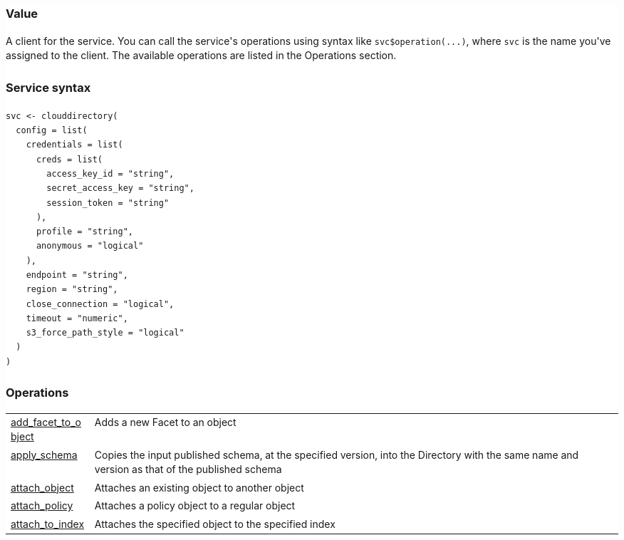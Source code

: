 </ul></td>
</tr>
</tbody>
</table>

### Value

A client for the service. You can call the service's operations using
syntax like `svc$operation(...)`, where `svc` is the name you've
assigned to the client. The available operations are listed in the
Operations section.

### Service syntax

    svc <- clouddirectory(
      config = list(
        credentials = list(
          creds = list(
            access_key_id = "string",
            secret_access_key = "string",
            session_token = "string"
          ),
          profile = "string",
          anonymous = "logical"
        ),
        endpoint = "string",
        region = "string",
        close_connection = "logical",
        timeout = "numeric",
        s3_force_path_style = "logical"
      )
    )

### Operations

<table>
<tbody>
<tr class="odd">
<td style="text-align: left;"><a href="../clouddirectory_add_facet_to_object/"> add_facet_to_object </a></td>
<td style="text-align: left;">Adds a new Facet to an object</td>
</tr>
<tr class="even">
<td style="text-align: left;"><a href="../clouddirectory_apply_schema/"> apply_schema </a></td>
<td style="text-align: left;">Copies the input published schema, at the
specified version, into the Directory with the same name and version as
that of the published schema</td>
</tr>
<tr class="odd">
<td style="text-align: left;"><a href="../clouddirectory_attach_object/"> attach_object </a></td>
<td style="text-align: left;">Attaches an existing object to another
object</td>
</tr>
<tr class="even">
<td style="text-align: left;"><a href="../clouddirectory_attach_policy/"> attach_policy </a></td>
<td style="text-align: left;">Attaches a policy object to a regular
object</td>
</tr>
<tr class="odd">
<td style="text-align: left;"><a href="../clouddirectory_attach_to_index/"> attach_to_index </a></td>
<td style="text-align: left;">Attaches the specified object to the
specified index</td>
</tr>